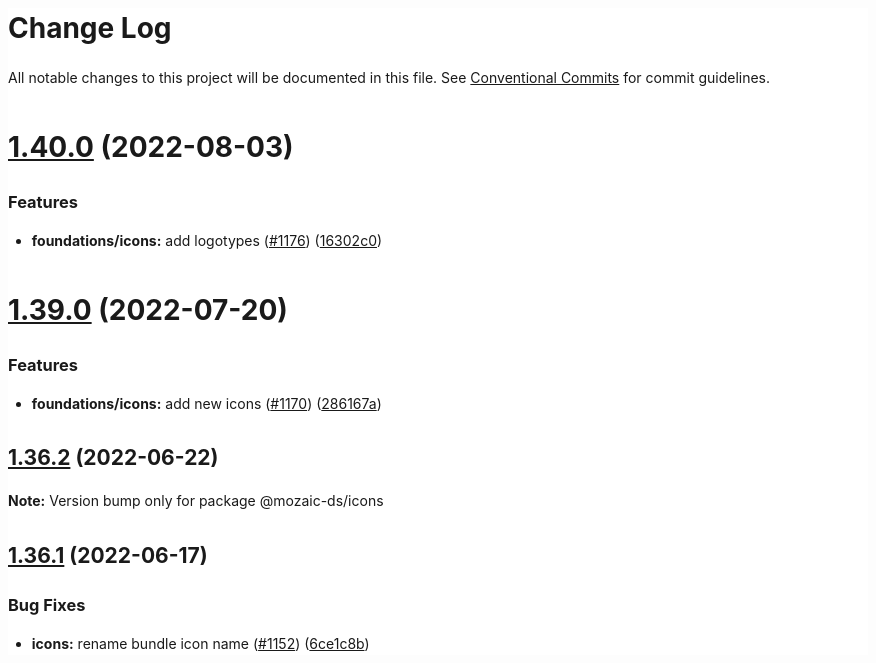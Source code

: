 # Change Log

All notable changes to this project will be documented in this file.
See [Conventional Commits](https://conventionalcommits.org) for commit guidelines.

# [1.40.0](https://github.com/adeo/mozaic-design-system/compare/v1.39.1...v1.40.0) (2022-08-03)


### Features

* **foundations/icons:** add logotypes ([#1176](https://github.com/adeo/mozaic-design-system/issues/1176)) ([16302c0](https://github.com/adeo/mozaic-design-system/commit/16302c03661327b02daf19d670ed694ffc273bab))





# [1.39.0](https://github.com/adeo/mozaic-design-system/compare/v1.38.0...v1.39.0) (2022-07-20)


### Features

* **foundations/icons:** add new icons ([#1170](https://github.com/adeo/mozaic-design-system/issues/1170)) ([286167a](https://github.com/adeo/mozaic-design-system/commit/286167a2452abda0ca4d970541f267a615d14fb7))





## [1.36.2](https://github.com/adeo/mozaic-design-system/compare/v1.36.1...v1.36.2) (2022-06-22)

**Note:** Version bump only for package @mozaic-ds/icons





## [1.36.1](https://github.com/adeo/mozaic-design-system/compare/v1.36.0...v1.36.1) (2022-06-17)


### Bug Fixes

* **icons:** rename bundle icon name ([#1152](https://github.com/adeo/mozaic-design-system/issues/1152)) ([6ce1c8b](https://github.com/adeo/mozaic-design-system/commit/6ce1c8b13b16507779adf545a4d1ea532899bb11))




